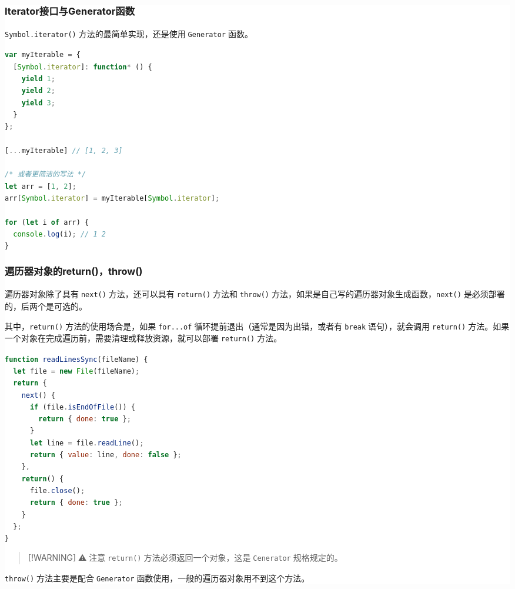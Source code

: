 ### Iterator接口与Generator函数

`Symbol.iterator()` 方法的最简单实现，还是使用 `Generator` 函数。

```js
var myIterable = {
  [Symbol.iterator]: function* () {
    yield 1;
    yield 2;
    yield 3;
  }
};

[...myIterable] // [1, 2, 3]

/* 或者更简洁的写法 */
let arr = [1, 2];
arr[Symbol.iterator] = myIterable[Symbol.iterator];

for (let i of arr) {
  console.log(i); // 1 2
}
```

### 遍历器对象的return()，throw()

遍历器对象除了具有 `next()` 方法，还可以具有 `return()` 方法和 `throw()` 方法，如果是自己写的遍历器对象生成函数，`next()` 是必须部署的，后两个是可选的。

其中，`return()` 方法的使用场合是，如果 `for...of` 循环提前退出（通常是因为出错，或者有 `break` 语句），就会调用 `return()` 方法。如果一个对象在完成遍历前，需要清理或释放资源，就可以部署 `return()` 方法。

```js
function readLinesSync(fileName) {
  let file = new File(fileName);
  return {
    next() {
      if (file.isEndOfFile()) {
        return { done: true };
      }
      let line = file.readLine();
      return { value: line, done: false };
    },
    return() {
      file.close();
      return { done: true };
    }
  };
}
```

> [!WARNING] ⚠ 注意
> `return()` 方法必须返回一个对象，这是 `Cenerator` 规格规定的。

`throw()` 方法主要是配合 `Generator` 函数使用，一般的遍历器对象用不到这个方法。
